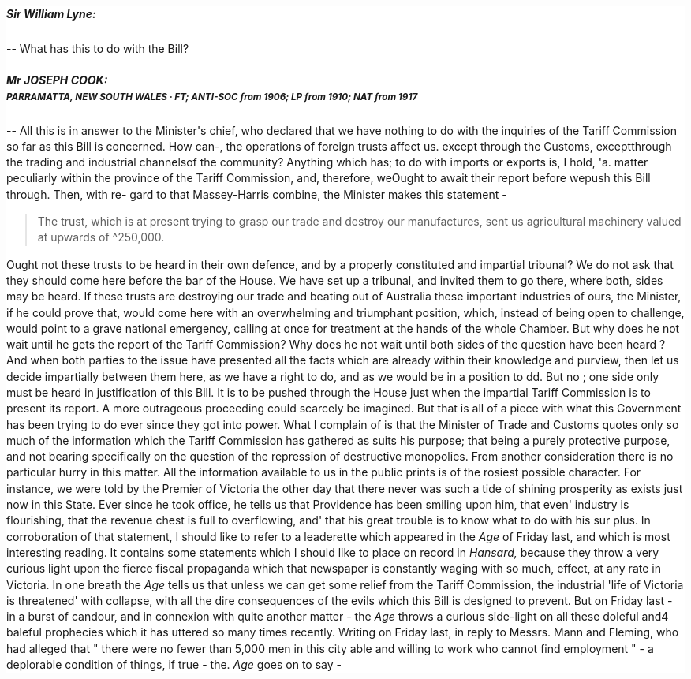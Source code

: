 ##### Sir William Lyne:

--  What has this to do with the Bill? 

##### Mr JOSEPH COOK:<br><small class="text-muted">PARRAMATTA, NEW SOUTH WALES &middot; FT; ANTI-SOC from 1906; LP from 1910; NAT from 1917</small>

-- All this is in answer to the Minister's chief, who declared that we have nothing to do with the inquiries of the Tariff Commission so far as this Bill is concerned. How can-, the operations of foreign trusts affect us. except through the Customs, exceptthrough the trading and industrial channelsof the community? Anything which has; to do with imports or exports is, I hold, 'a. matter peculiarly within the province of the Tariff Commission, and, therefore, weOught to await their report before wepush this Bill through. Then, with re- gard to that Massey-Harris combine, the Minister makes this statement - 

  >The trust, which is at present trying to grasp our trade and destroy our manufactures, sent us agricultural machinery valued at upwards of ^250,000. 

Ought not these trusts to be heard in their own defence, and by a properly constituted and impartial tribunal? We do not ask that they should come here before the bar of the House. We have set up a tribunal, and invited them to go there, where both, sides may be heard. If these trusts are destroying our trade and beating out of Australia these important industries of ours, the Minister, if he could prove that, would come here with an overwhelming and triumphant position, which, instead of being open to challenge, would point to a grave national emergency, calling at once for treatment at the hands of the whole Chamber. But why does he not wait until he gets the report of the Tariff Commission? Why does he not wait until both sides of the question have been heard ? And when both parties to the issue have presented all the facts which are already within their knowledge and purview, then let us decide impartially between them here, as we have a right to do, and as we would be in a position to dd. But no ; one side only must be heard in justification of this Bill. It is to be pushed through the House just when the impartial Tariff Commission is to present its report. A more outrageous proceeding could scarcely be imagined. But that is all of a piece with what this Government has been trying to do ever since they got into power. What I complain of is that the Minister of Trade and Customs quotes only so much of the information which the Tariff Commission has gathered as suits his purpose; that being a purely protective purpose, and not bearing specifically on the question of the repression of destructive monopolies. From another consideration there is no particular hurry in this matter. All the information available to us in the public prints is of the rosiest possible character. For instance, we were told by the Premier of Victoria the other day that there never was such a tide of shining prosperity as exists just now in this State. Ever since he took office, he tells us that Providence has been smiling upon him, that even' industry is flourishing, that the revenue chest is full to overflowing, and' that his great trouble is to know what to do with his sur plus. In corroboration of that statement, I should like to refer to a leaderette which appeared in the  *Age*  of Friday last, and which is most interesting reading. It contains some statements which I should like to place on record in  *Hansard,*  because they throw a very curious light upon the fierce fiscal propaganda which that newspaper is constantly waging with so much, effect, at any rate in Victoria. In one breath the  *Age*  tells us that unless we can get some relief from the Tariff Commission, the industrial 'life of Victoria is threatened' with collapse, with all the dire consequences of the evils which this Bill is designed to prevent. But on Friday last - in a burst of candour, and in connexion with quite another matter - the  *Age*  throws a curious side-light on all these doleful and4 baleful prophecies which it has uttered so many times recently. Writing on Friday last, in reply to Messrs. Mann and Fleming, who had alleged that " there were no fewer than 5,000 men in this city able and willing to work who cannot find employment " - a deplorable condition of things, if true - the.  *Age*  goes on to say - 
